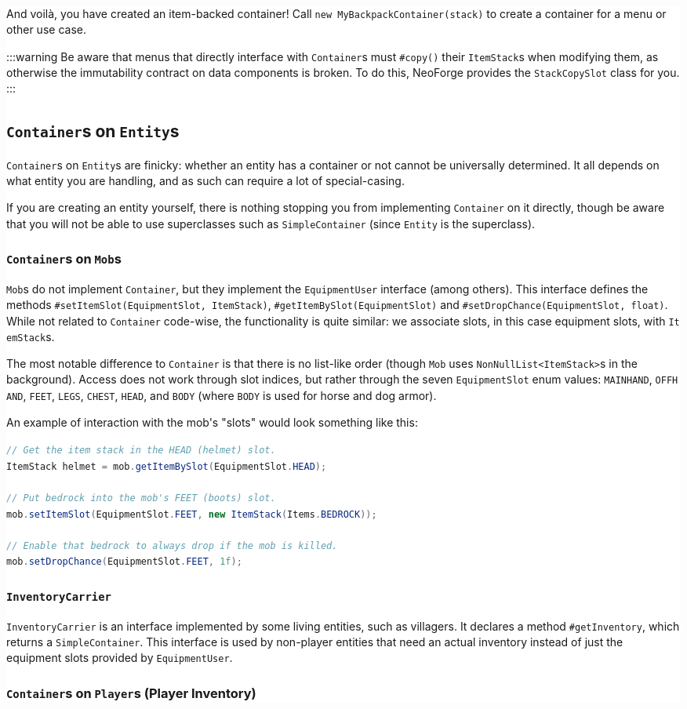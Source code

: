 And voilà, you have created an item-backed container! Call `new MyBackpackContainer(stack)` to create a container for a menu or other use case.

:::warning
Be aware that menus that directly interface with `Container`s must `#copy()` their `ItemStack`s when modifying them, as otherwise the immutability contract on data components is broken. To do this, NeoForge provides the `StackCopySlot` class for you.
:::

## `Container`s on `Entity`s

`Container`s on `Entity`s are finicky: whether an entity has a container or not cannot be universally determined. It all depends on what entity you are handling, and as such can require a lot of special-casing.

If you are creating an entity yourself, there is nothing stopping you from implementing `Container` on it directly, though be aware that you will not be able to use superclasses such as `SimpleContainer` (since `Entity` is the superclass).

### `Container`s on `Mob`s

`Mob`s do not implement `Container`, but they implement the `EquipmentUser` interface (among others). This interface defines the methods `#setItemSlot(EquipmentSlot, ItemStack)`, `#getItemBySlot(EquipmentSlot)` and `#setDropChance(EquipmentSlot, float)`. While not related to `Container` code-wise, the functionality is quite similar: we associate slots, in this case equipment slots, with `ItemStack`s.

The most notable difference to `Container` is that there is no list-like order (though `Mob` uses `NonNullList<ItemStack>`s in the background). Access does not work through slot indices, but rather through the seven `EquipmentSlot` enum values: `MAINHAND`, `OFFHAND`, `FEET`, `LEGS`, `CHEST`, `HEAD`, and `BODY` (where `BODY` is used for horse and dog armor).

An example of interaction with the mob's "slots" would look something like this:

```java
// Get the item stack in the HEAD (helmet) slot.
ItemStack helmet = mob.getItemBySlot(EquipmentSlot.HEAD);

// Put bedrock into the mob's FEET (boots) slot.
mob.setItemSlot(EquipmentSlot.FEET, new ItemStack(Items.BEDROCK));

// Enable that bedrock to always drop if the mob is killed.
mob.setDropChance(EquipmentSlot.FEET, 1f);
```

### `InventoryCarrier`

`InventoryCarrier` is an interface implemented by some living entities, such as villagers. It declares a method `#getInventory`, which returns a `SimpleContainer`. This interface is used by non-player entities that need an actual inventory instead of just the equipment slots provided by `EquipmentUser`.

### `Container`s on `Player`s (Player Inventory)

